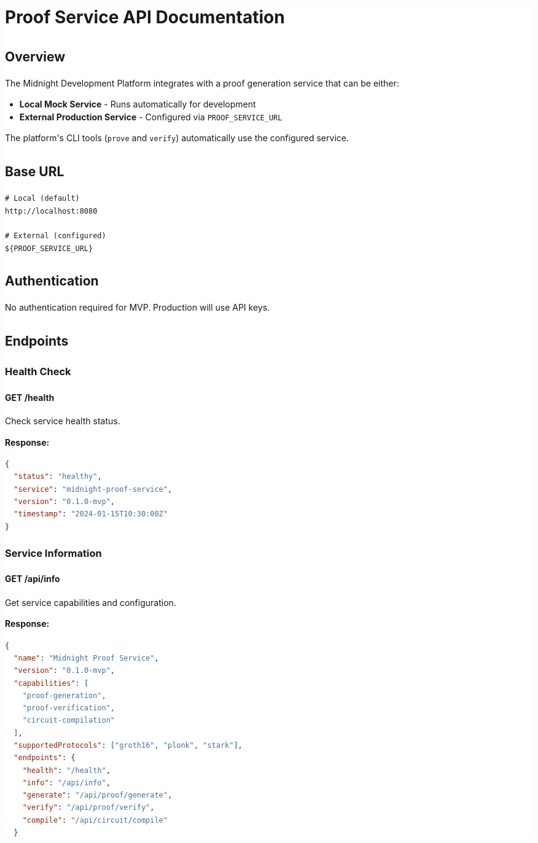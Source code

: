 # Proof Service API Documentation

## Overview

The Midnight Development Platform integrates with a proof generation service that can be either:
- **Local Mock Service** - Runs automatically for development
- **External Production Service** - Configured via `PROOF_SERVICE_URL`

The platform's CLI tools (`prove` and `verify`) automatically use the configured service.

## Base URL
```
# Local (default)
http://localhost:8080

# External (configured)
${PROOF_SERVICE_URL}
```

## Authentication
No authentication required for MVP. Production will use API keys.

## Endpoints

### Health Check

#### GET /health
Check service health status.

**Response:**
```json
{
  "status": "healthy",
  "service": "midnight-proof-service",
  "version": "0.1.0-mvp",
  "timestamp": "2024-01-15T10:30:00Z"
}
```

### Service Information

#### GET /api/info
Get service capabilities and configuration.

**Response:**
```json
{
  "name": "Midnight Proof Service",
  "version": "0.1.0-mvp",
  "capabilities": [
    "proof-generation",
    "proof-verification",
    "circuit-compilation"
  ],
  "supportedProtocols": ["groth16", "plonk", "stark"],
  "endpoints": {
    "health": "/health",
    "info": "/api/info",
    "generate": "/api/proof/generate",
    "verify": "/api/proof/verify",
    "compile": "/api/circuit/compile"
  }
```